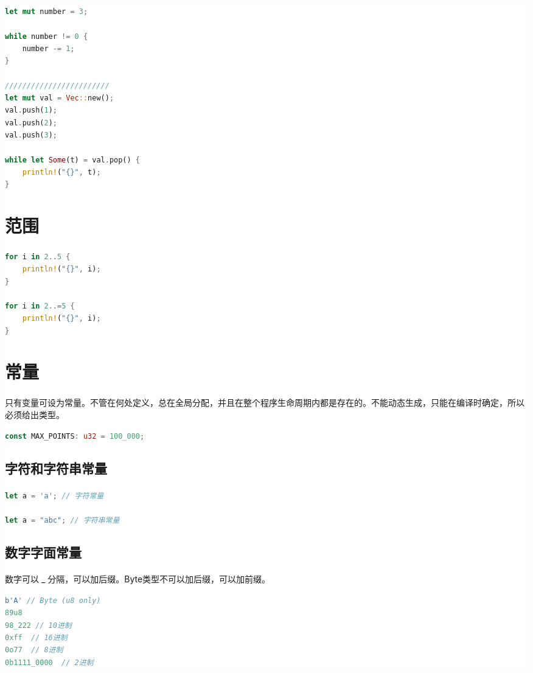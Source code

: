 ```rust
let mut number = 3;

while number != 0 {
    number -= 1;
}

////////////////////////
let mut val = Vec::new();
val.push(1);
val.push(2);
val.push(3);

while let Some(t) = val.pop() {
    println!("{}", t);
}
```

# 范围

```rust
for i in 2..5 {
    println!("{}", i);
}

for i in 2..=5 {
    println!("{}", i);
}
```

# 常量

只有变量可设为常量。不管在何处定义，总在全局分配，并且在整个程序生命周期内都是存在的。不能动态生成，只能在编译时确定，所以必须给出类型。

```rust
const MAX_POINTS: u32 = 100_000;
```

## 字符和字符串常量

```rust
let a = 'a'; // 字符常量

let a = "abc"; // 字符串常量
```

## 数字字面常量

数字可以 _ 分隔，可以加后缀。Byte类型不可以加后缀，可以加前缀。

```rust
b'A' // Byte (u8 only)
89u8
98_222 // 10进制
0xff  // 16进制
0o77  // 8进制
0b1111_0000  // 2进制
```
